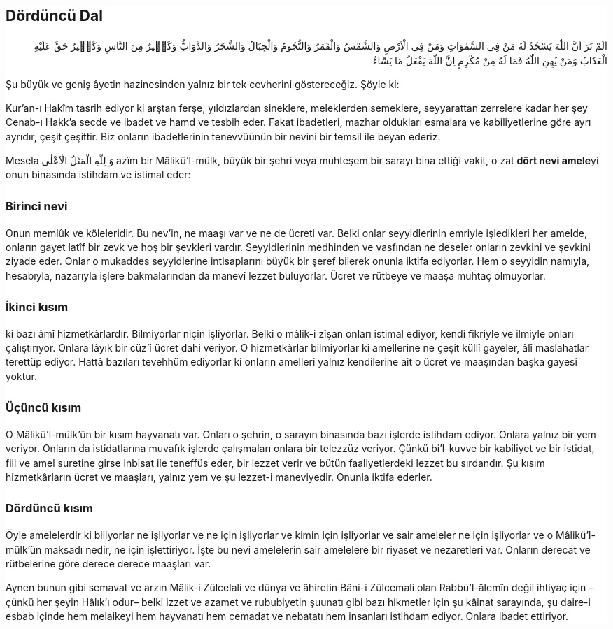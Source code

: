 ## Dördüncü Dal

<p class="arabic" dir="rtl">اَلَمْ تَرَ اَنَّ اللّٰهَ يَسْجُدُ لَهُ مَنْ فِى السَّمٰوَاتِ وَمَنْ فِى الْاَرْضِ وَالشَّمْسُ وَالْقَمَرُ وَالنُّجُومُ وَالْجِبَالُ وَالشَّجَرُ وَالدَّوَٓابُّ وَكَثٖيرٌ مِنَ النَّاسِ وَكَثٖيرٌ حَقَّ عَلَيْهِ الْعَذَابُ وَمَنْ يُهِنِ اللّٰهُ فَمَا لَهُ مِنْ مُكْرِمٍ اِنَّ اللّٰهَ يَفْعَلُ مَا يَشَٓاءُ</p>

Şu büyük ve geniş âyetin hazinesinden yalnız bir tek cevherini göstereceğiz. Şöyle ki:

Kur’an-ı Hakîm tasrih ediyor ki arştan ferşe, yıldızlardan sineklere, meleklerden semeklere, seyyarattan zerrelere kadar her şey Cenab-ı Hakk’a secde ve ibadet ve hamd ve tesbih eder. Fakat ibadetleri, mazhar oldukları esmalara ve kabiliyetlerine göre ayrı ayrıdır, çeşit çeşittir. Biz onların ibadetlerinin tenevvüünün bir nevini bir temsil ile beyan ederiz.

Mesela <span class="arabic" dir="rtl">وَ لِلّٰهِ الْمَثَلُ الْاَعْلٰى</span> azîm bir Mâlikü’l-mülk, büyük bir şehri veya muhteşem bir sarayı bina ettiği vakit, o zat **dört nevi amele**yi onun binasında istihdam ve istimal eder:

### Birinci nevi

Onun memlûk ve köleleridir. Bu nev’in, ne maaşı var ve ne de ücreti var. Belki onlar seyyidlerinin emriyle işledikleri her amelde, onların gayet latîf bir zevk ve hoş bir şevkleri vardır. Seyyidlerinin medhinden ve vasfından ne deseler onların zevkini ve şevkini ziyade eder. Onlar o mukaddes seyyidlerine intisaplarını büyük bir şeref bilerek onunla iktifa ediyorlar. Hem o seyyidin namıyla, hesabıyla, nazarıyla işlere bakmalarından da manevî lezzet buluyorlar. Ücret ve rütbeye ve maaşa muhtaç olmuyorlar.

### İkinci kısım

ki bazı âmî hizmetkârlardır. Bilmiyorlar niçin işliyorlar. Belki o mâlik-i zîşan onları istimal ediyor, kendi fikriyle ve ilmiyle onları çalıştırıyor. Onlara lâyık bir cüz’î ücret dahi veriyor. O hizmetkârlar bilmiyorlar ki amellerine ne çeşit küllî gayeler, âlî maslahatlar terettüp ediyor. Hattâ bazıları tevehhüm ediyorlar ki onların amelleri yalnız kendilerine ait o ücret ve maaşından başka gayesi yoktur.

### Üçüncü kısım

O Mâlikü’l-mülk’ün bir kısım hayvanatı var. Onları o şehrin, o sarayın binasında bazı işlerde istihdam ediyor. Onlara yalnız bir yem veriyor. Onların da istidatlarına muvafık işlerde çalışmaları onlara bir telezzüz veriyor. Çünkü bi’l-kuvve bir kabiliyet ve bir istidat, fiil ve amel suretine girse inbisat ile teneffüs eder, bir lezzet verir ve bütün faaliyetlerdeki lezzet bu sırdandır. Şu kısım hizmetkârların ücret ve maaşları, yalnız yem ve şu lezzet-i maneviyedir. Onunla iktifa ederler.

### Dördüncü kısım

Öyle amelelerdir ki biliyorlar ne işliyorlar ve ne için işliyorlar ve kimin için işliyorlar ve sair ameleler ne için işliyorlar ve o Mâlikü’l-mülk’ün maksadı nedir, ne için işlettiriyor. İşte bu nevi amelelerin sair amelelere bir riyaset ve nezaretleri var. Onların derecat ve rütbelerine göre derece derece maaşları var.

Aynen bunun gibi semavat ve arzın Mâlik-i Zülcelali ve dünya ve âhiretin Bâni-i Zülcemali olan Rabbü’l-âlemîn değil ihtiyaç için –çünkü her şeyin Hâlık’ı odur– belki izzet ve azamet ve rububiyetin şuunatı gibi bazı hikmetler için şu kâinat sarayında, şu daire-i esbab içinde hem melaikeyi hem hayvanatı hem cemadat ve nebatatı hem insanları istihdam ediyor. Onlara ibadet ettiriyor.
